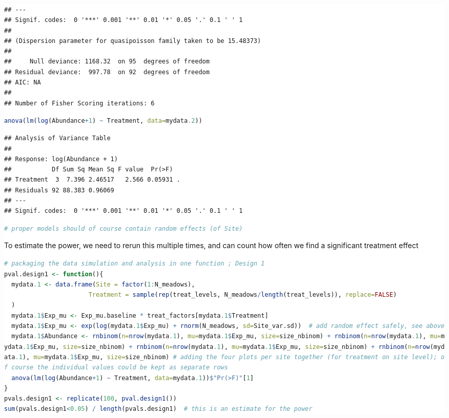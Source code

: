 ```
## ---
## Signif. codes:  0 '***' 0.001 '**' 0.01 '*' 0.05 '.' 0.1 ' ' 1
## 
## (Dispersion parameter for quasipoisson family taken to be 15.48373)
## 
##     Null deviance: 1168.32  on 95  degrees of freedom
## Residual deviance:  997.78  on 92  degrees of freedom
## AIC: NA
## 
## Number of Fisher Scoring iterations: 6
```

```r
anova(lm(log(Abundance+1) ~ Treatment, data=mydata.2))
```

```
## Analysis of Variance Table
## 
## Response: log(Abundance + 1)
##           Df Sum Sq Mean Sq F value  Pr(>F)  
## Treatment  3  7.396 2.46517   2.566 0.05931 .
## Residuals 92 88.383 0.96069                  
## ---
## Signif. codes:  0 '***' 0.001 '**' 0.01 '*' 0.05 '.' 0.1 ' ' 1
```

```r
# proper models should of course contain random effects (of Site)
```


To estimate the power, we need to rerun this multiple times, and can count how often we find a significant treatment effect


```r
# packaging the data simulation and analysis in one function ; Design 1
pval.design1 <- function(){
  mydata.1 <- data.frame(Site = factor(1:N_meadows),
                       Treatment = sample(rep(treat_levels, N_meadows/length(treat_levels)), replace=FALSE)
  )
  mydata.1$Exp_mu <- Exp_mu.baseline * treat_factors[mydata.1$Treatment]
  mydata.1$Exp_mu <- exp(log(mydata.1$Exp_mu) + rnorm(N_meadows, sd=Site_var.sd))  # add random effect safely, see above
  mydata.1$Abundance <- rnbinom(n=nrow(mydata.1), mu=mydata.1$Exp_mu, size=size_nbinom) + rnbinom(n=nrow(mydata.1), mu=mydata.1$Exp_mu, size=size_nbinom) + rnbinom(n=nrow(mydata.1), mu=mydata.1$Exp_mu, size=size_nbinom) + rnbinom(n=nrow(mydata.1), mu=mydata.1$Exp_mu, size=size_nbinom) # adding the four plots per site together (for treatment on site level); of course the individual values could be kept as separate rows
  anova(lm(log(Abundance+1) ~ Treatment, data=mydata.1))$"Pr(>F)"[1]
}
pvals.design1 <- replicate(100, pval.design1())
sum(pvals.design1<0.05) / length(pvals.design1)  # this is an estimate for the power
```
